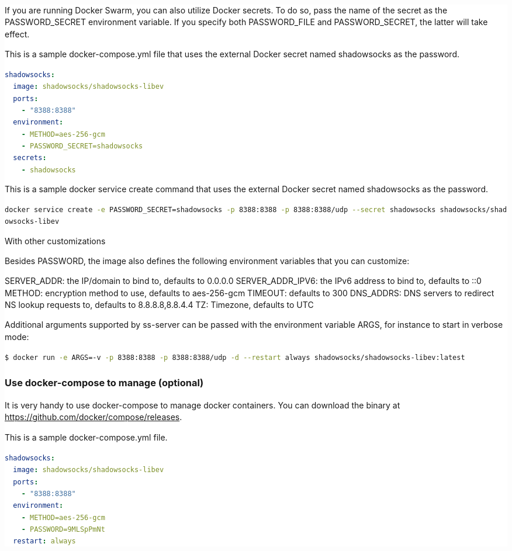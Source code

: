 If you are running Docker Swarm, you can also utilize Docker secrets. To do so, pass the name of the secret as the PASSWORD_SECRET environment variable. If you specify both PASSWORD_FILE and PASSWORD_SECRET, the latter will take effect.

This is a sample docker-compose.yml file that uses the external Docker secret named shadowsocks as the password.

```yml
shadowsocks:
  image: shadowsocks/shadowsocks-libev
  ports:
    - "8388:8388"
  environment:
    - METHOD=aes-256-gcm
    - PASSWORD_SECRET=shadowsocks
  secrets:
    - shadowsocks
```

This is a sample docker service create command that uses the external Docker secret named shadowsocks as the password.

```sh
docker service create -e PASSWORD_SECRET=shadowsocks -p 8388:8388 -p 8388:8388/udp --secret shadowsocks shadowsocks/shadowsocks-libev
```

With other customizations

Besides PASSWORD, the image also defines the following environment variables that you can customize:

SERVER_ADDR: the IP/domain to bind to, defaults to 0.0.0.0
SERVER_ADDR_IPV6: the IPv6 address to bind to, defaults to ::0
METHOD: encryption method to use, defaults to aes-256-gcm
TIMEOUT: defaults to 300
DNS_ADDRS: DNS servers to redirect NS lookup requests to, defaults to 8.8.8.8,8.8.4.4
TZ: Timezone, defaults to UTC

Additional arguments supported by ss-server can be passed with the environment variable ARGS, for instance to start in verbose mode:

```sh
$ docker run -e ARGS=-v -p 8388:8388 -p 8388:8388/udp -d --restart always shadowsocks/shadowsocks-libev:latest
```

### Use docker-compose to manage (optional)

It is very handy to use docker-compose to manage docker containers. You can download the binary at https://github.com/docker/compose/releases.

This is a sample docker-compose.yml file.

```yml
shadowsocks:
  image: shadowsocks/shadowsocks-libev
  ports:
    - "8388:8388"
  environment:
    - METHOD=aes-256-gcm
    - PASSWORD=9MLSpPmNt
  restart: always
```

